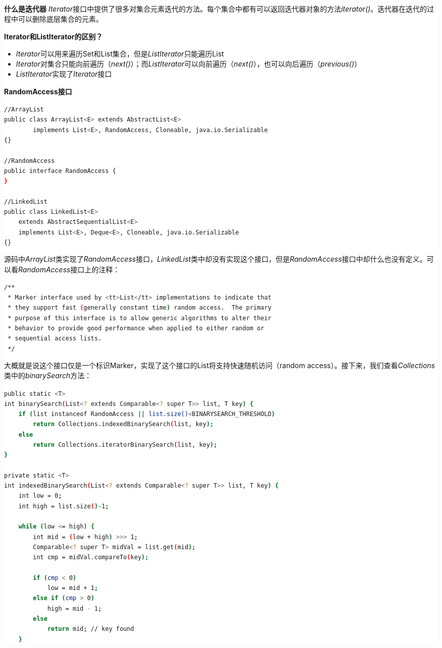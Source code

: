 
**什么是迭代器**
*Iterator*接口中提供了很多对集合元素迭代的方法。每个集合中都有可以返回迭代器对象的方法*iterator()*。迭代器在迭代的过程中可以删除底层集合的元素。

**Iterator和ListIterator的区别？**
+ *Iterator*可以用来遍历Set和List集合，但是*ListIterator*只能遍历List
+ *Iterator*对集合只能向前遍历（*next()*）；而*ListIterator*可以向前遍历（*next()*），也可以向后遍历（*previous()*）
+ *ListIterator*实现了*Iterator*接口

**RandomAccess接口**
```bash
//ArrayList
public class ArrayList<E> extends AbstractList<E>
        implements List<E>, RandomAccess, Cloneable, java.io.Serializable
{}

//RandomAccess
public interface RandomAccess {
}

//LinkedList
public class LinkedList<E>
    extends AbstractSequentialList<E>
    implements List<E>, Deque<E>, Cloneable, java.io.Serializable
{}
```

源码中*ArrayList*类实现了*RandomAccess*接口，*LinkedList*类中却没有实现这个接口，但是*RandomAccess*接口中却什么也没有定义。可以看*RandomAccess*接口上的注释：
```bash
/**
 * Marker interface used by <tt>List</tt> implementations to indicate that
 * they support fast (generally constant time) random access.  The primary
 * purpose of this interface is to allow generic algorithms to alter their
 * behavior to provide good performance when applied to either random or
 * sequential access lists.
 */
```
大概就是说这个接口仅是一个标识Marker，实现了这个接口的List将支持快速随机访问（random access）。接下来，我们查看*Collections*类中的*binarySearch*方法：
```bash
public static <T>
int binarySearch(List<? extends Comparable<? super T>> list, T key) {
    if (list instanceof RandomAccess || list.size()<BINARYSEARCH_THRESHOLD)
        return Collections.indexedBinarySearch(list, key);
    else
        return Collections.iteratorBinarySearch(list, key);
}

private static <T>
int indexedBinarySearch(List<? extends Comparable<? super T>> list, T key) {
    int low = 0;
    int high = list.size()-1;

    while (low <= high) {
        int mid = (low + high) >>> 1;
        Comparable<? super T> midVal = list.get(mid);
        int cmp = midVal.compareTo(key);

        if (cmp < 0)
            low = mid + 1;
        else if (cmp > 0)
            high = mid - 1;
        else
            return mid; // key found
    }
```
